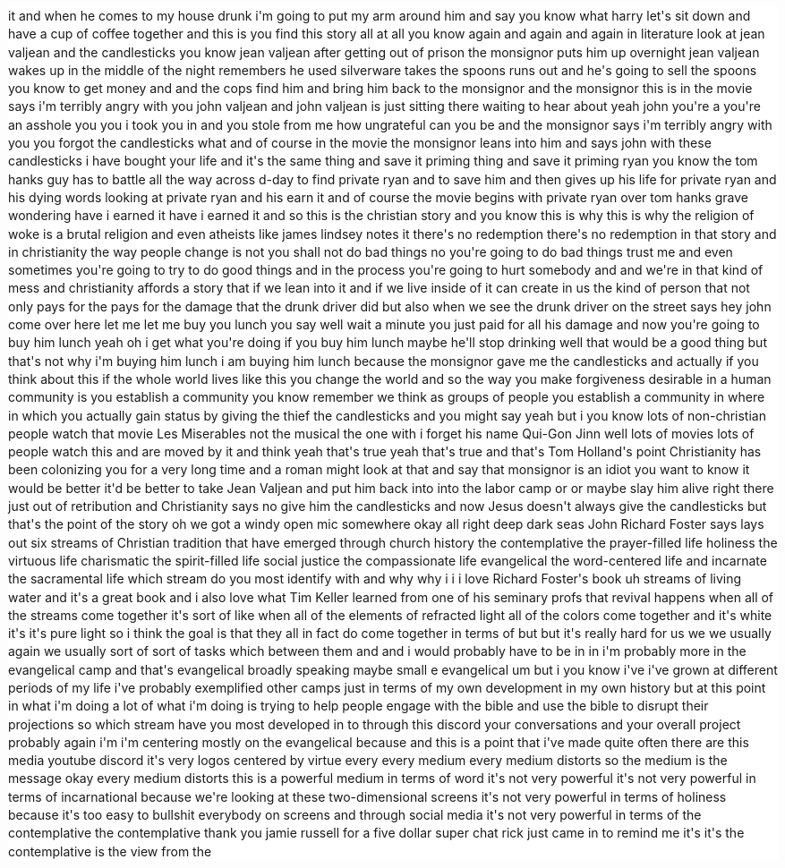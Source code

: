 it and when he comes to my house drunk i'm going to put my arm around him and say you know what harry let's sit down and have a cup of coffee together and this is you find this story all at all you know again and again and again in literature look at jean valjean and the candlesticks you know jean valjean after getting out of prison the monsignor puts him up overnight jean valjean wakes up in the middle of the night remembers he used silverware takes the spoons runs out and he's going to sell the spoons you know to get money and and the cops find him and bring him back to the monsignor and the monsignor this is in the movie says i'm terribly angry with you john valjean and john valjean is just sitting there waiting to hear about yeah john you're a you're an asshole you you i took you in and you stole from me how ungrateful can you be and the monsignor says i'm terribly angry with you you forgot the candlesticks what and of course in the movie the monsignor leans into him and says john with these candlesticks i have bought your life and it's the same thing and save it priming thing and save it priming ryan you know the tom hanks guy has to battle all the way across d-day to find private ryan and to save him and then gives up his life for private ryan and his dying words looking at private ryan and his earn it and of course the movie begins with private ryan over tom hanks grave wondering have i earned it have i earned it and so this is the christian story and you know this is why this is why the religion of woke is a brutal religion and even atheists like james lindsey notes it there's no redemption there's no redemption in that story and in christianity the way people change is not you shall not do bad things no you're going to do bad things trust me and even sometimes you're going to try to do good things and in the process you're going to hurt somebody and and we're in that kind of mess and christianity affords a story that if we lean into it and if we live inside of it can create in us the kind of person that not only pays for the pays for the damage that the drunk driver did but also when we see the drunk driver on the street says hey john come over here let me let me buy you lunch you say well wait a minute you just paid for all his damage and now you're going to buy him lunch yeah oh i get what you're doing if you buy him lunch maybe he'll stop drinking well that would be a good thing but that's not why i'm buying him lunch i am buying him lunch because the monsignor gave me the candlesticks and actually if you think about this if the whole world lives like this you change the world and so the way you make forgiveness desirable in a human community is you establish a community you know remember we think as groups of people you establish a community in where in which you actually gain status by giving the thief the candlesticks and you might say yeah but i you know lots of non-christian people watch that movie Les Miserables not the musical the one with i forget his name Qui-Gon Jinn well lots of movies lots of people watch this and are moved by it and think yeah that's true yeah that's true and that's Tom Holland's point Christianity has been colonizing you for a very long time and a roman might look at that and say that monsignor is an idiot you want to know it would be better it'd be better to take Jean Valjean and put him back into into the labor camp or or maybe slay him alive right there just out of retribution and Christianity says no give him the candlesticks and now Jesus doesn't always give the candlesticks but that's the point of the story oh we got a windy open mic somewhere okay all right deep dark seas John Richard Foster says lays out six streams of Christian tradition that have emerged through church history the contemplative the prayer-filled life holiness the virtuous life charismatic the spirit-filled life social justice the compassionate life evangelical the word-centered life and incarnate the sacramental life which stream do you most identify with and why why i i i love Richard Foster's book uh streams of living water and it's a great book and i also love what Tim Keller learned from one of his seminary profs that revival happens when all of the streams come together it's sort of like when all of the elements of refracted light all of the colors come together and it's white it's it's pure light so i think the goal is that they all in fact do come together in terms of but but it's really hard for us we we usually again we usually sort of sort of tasks which between them and and i would probably have to be in in i'm probably more in the evangelical camp and that's evangelical broadly speaking maybe small e evangelical um but i you know i've i've grown at different periods of my life i've probably exemplified other camps just in terms of my own development in my own history but at this point in what i'm doing a lot of what i'm doing is trying to help people engage with the bible and use the bible to disrupt their projections so which stream have you most developed in to through this discord your conversations and your overall project probably again i'm i'm centering mostly on the evangelical because and this is a point that i've made quite often there are this media youtube discord it's very logos centered by virtue every every medium every medium distorts so the medium is the message okay every medium distorts this is a powerful medium in terms of word it's not very powerful it's not very powerful in terms of incarnational because we're looking at these two-dimensional screens it's not very powerful in terms of holiness because it's too easy to bullshit everybody on screens and through social media it's not very powerful in terms of the contemplative the contemplative thank you jamie russell for a five dollar super chat rick just came in to remind me it's it's the contemplative is the view from the